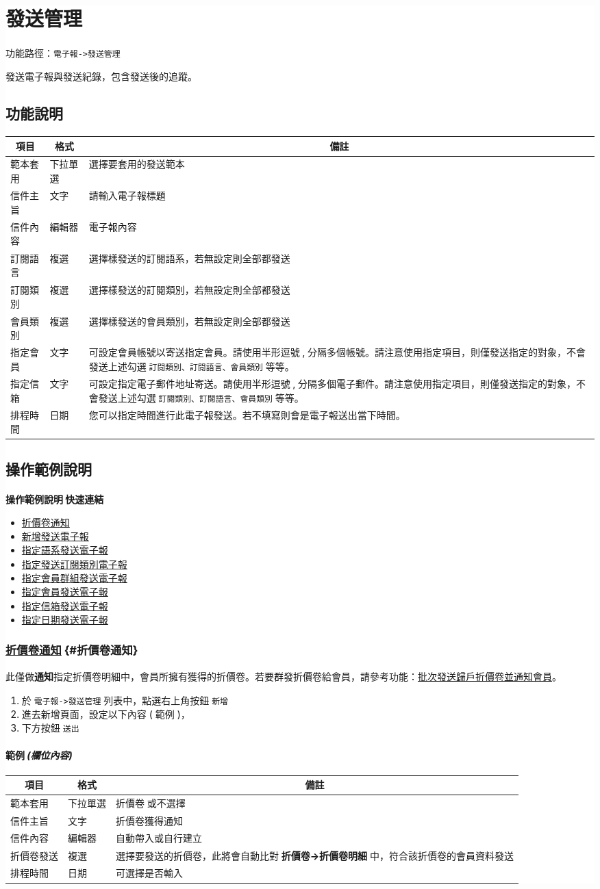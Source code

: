 # 發送管理

功能路徑：`電子報->發送管理`

發送電子報與發送紀錄，包含發送後的追蹤。

## 功能說明

| 項目 | 格式 | 備註 |
| --- | --- | --- |
| 範本套用 | 下拉單選 | 選擇要套用的發送範本 |
| 信件主旨 | 文字 | 請輸入電子報標題 |
| 信件內容 | 編輯器 | 電子報內容 |
| 訂閱語言 | 複選 | 選擇樣發送的訂閱語系，若無設定則全部都發送 |
| 訂閱類別 | 複選 | 選擇樣發送的訂閱類別，若無設定則全部都發送 |
| 會員類別 | 複選 | 選擇樣發送的會員類別，若無設定則全部都發送 |
| 指定會員 | 文字 | 可設定會員帳號以寄送指定會員。請使用半形逗號 , 分隔多個帳號。請注意使用指定項目，則僅發送指定的對象，不會發送上述勾選 `訂閱類別、訂閱語言、會員類別` 等等。 |
| 指定信箱 | 文字 | 可設定指定電子郵件地址寄送。請使用半形逗號 , 分隔多個電子郵件。請注意使用指定項目，則僅發送指定的對象，不會發送上述勾選 `訂閱類別、訂閱語言、會員類別` 等等。 |
| 排程時間 | 日期 | 您可以指定時間進行此電子報發送。若不填寫則會是電子報送出當下時間。 |

## 操作範例說明

**操作範例說明 快速連結**

* [折價卷通知](/guide/epaper-history#折價卷通知)
* [新增發送電子報](/guide/epaper-history#新增發送電子報)
* [指定語系發送電子報](/guide/epaper-history#指定語系發送電子報)
* [指定發送訂閱類別電子報](/guide/epaper-history#指定發送訂閱類別電子報)
* [指定會員群組發送電子報](/guide/epaper-history#指定會員群組發送電子報)
* [指定會員發送電子報](/guide/epaper-history#指定會員發送電子報)
* [指定信箱發送電子報](/guide/epaper-history#指定信箱發送電子報)
* [指定日期發送電子報](/guide/epaper-history#指定日期發送電子報)

### [折價卷通知](/guide/epaper-history#折價卷通知) {#折價卷通知}

此僅做**通知**指定折價卷明細中，會員所擁有獲得的折價卷。若要群發折價卷給會員，請參考功能：[批次發送歸戶折價卷並通知會員](/guide/coupon-event#批次發送歸戶折價卷並通知會員)。

1. 於 `電子報->發送管理` 列表中，點選右上角按鈕 `新增`
2. 進去新增頁面，設定以下內容 ( 範例 )，
3. 下方按鈕 `送出`

#### 範例 _(欄位內容)_

| 項目 | 格式 | 備註 |
| --- | --- | --- |
| 範本套用 | 下拉單選 | 折價卷 或不選擇 |
| 信件主旨 | 文字 | 折價卷獲得通知 |
| 信件內容 | 編輯器 | 自動帶入或自行建立 |
| 折價卷發送 | 複選 | 選擇要發送的折價卷，此將會自動比對 **折價卷->折價卷明細** 中，符合該折價卷的會員資料發送 |
| 排程時間 | 日期 | 可選擇是否輸入 |
